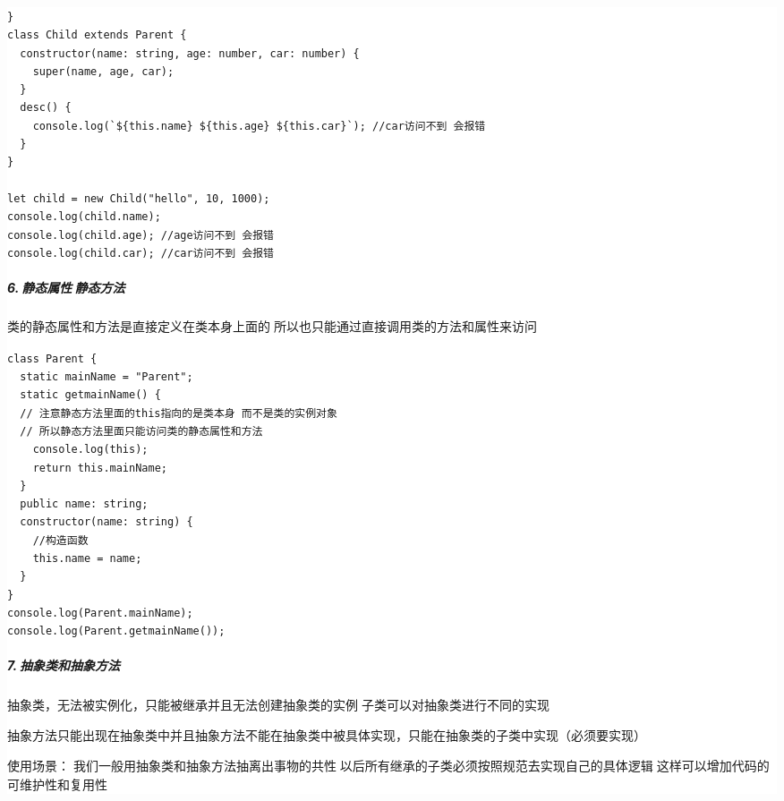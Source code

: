```plain
}
class Child extends Parent {
  constructor(name: string, age: number, car: number) {
    super(name, age, car);
  }
  desc() {
    console.log(`${this.name} ${this.age} ${this.car}`); //car访问不到 会报错
  }
}

let child = new Child("hello", 10, 1000);
console.log(child.name);
console.log(child.age); //age访问不到 会报错
console.log(child.car); //car访问不到 会报错
```



##### 6. 静态属性 静态方法



类的静态属性和方法是直接定义在类本身上面的 所以也只能通过直接调用类的方法和属性来访问



```plain
class Parent {
  static mainName = "Parent";
  static getmainName() {
  // 注意静态方法里面的this指向的是类本身 而不是类的实例对象 
  // 所以静态方法里面只能访问类的静态属性和方法
    console.log(this); 
    return this.mainName;
  }
  public name: string;
  constructor(name: string) {
    //构造函数
    this.name = name;
  }
}
console.log(Parent.mainName);
console.log(Parent.getmainName());
```



##### 7. 抽象类和抽象方法



抽象类，无法被实例化，只能被继承并且无法创建抽象类的实例 子类可以对抽象类进行不同的实现



抽象方法只能出现在抽象类中并且抽象方法不能在抽象类中被具体实现，只能在抽象类的子类中实现（必须要实现）



使用场景： 我们一般用抽象类和抽象方法抽离出事物的共性 以后所有继承的子类必须按照规范去实现自己的具体逻辑 这样可以增加代码的可维护性和复用性
